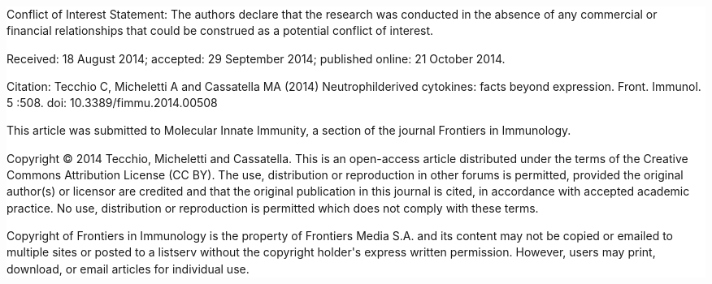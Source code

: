 Conflict of Interest Statement: The authors declare that the research was conducted in the absence of any commercial or financial relationships that could be construed as a potential conflict of interest.

Received: 18 August 2014; accepted: 29 September 2014; published online: 21 October 2014.

Citation: Tecchio C, Micheletti A and Cassatella MA (2014) Neutrophilderived cytokines: facts beyond expression. Front. Immunol. 5 :508. doi: 10.3389/fimmu.2014.00508

This article was submitted to Molecular Innate Immunity, a section of the journal Frontiers in Immunology.

Copyright © 2014 Tecchio, Micheletti and Cassatella. This is an open-access article distributed under the terms of the Creative Commons Attribution License (CC BY). The use, distribution or reproduction in other forums is permitted, provided the original author(s) or licensor are credited and that the original publication in this journal is cited, in accordance with accepted academic practice. No use, distribution or reproduction is permitted which does not comply with these terms.

Copyright of Frontiers in Immunology is the property of Frontiers Media S.A. and its content may not be copied or emailed to multiple sites or posted to a listserv without the copyright holder's express written permission. However, users may print, download, or email articles for individual use.